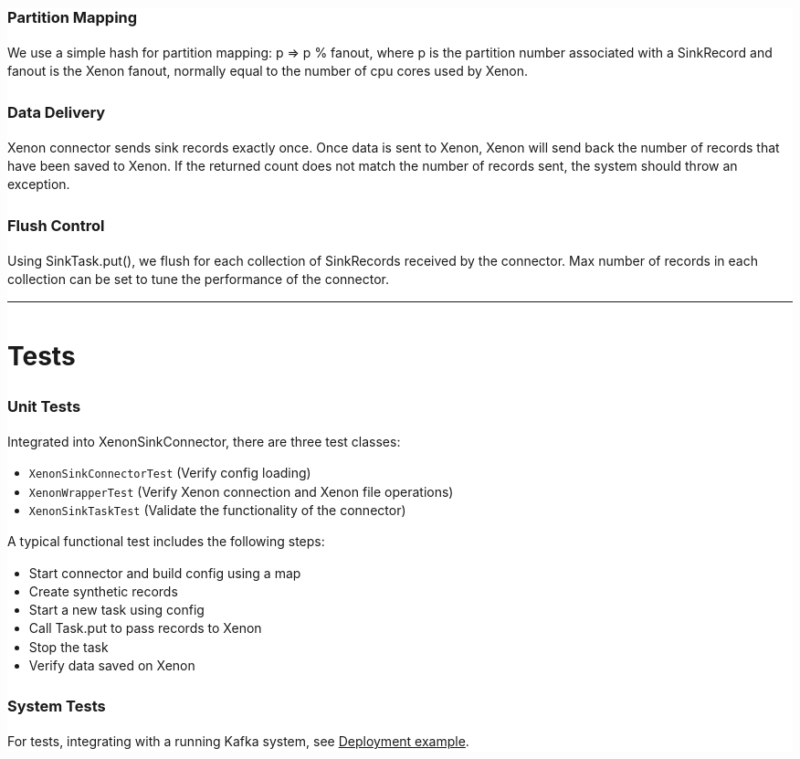 
### Partition Mapping

We use a simple hash for partition mapping: p => p % fanout, where p is the partition number associated with a SinkRecord and fanout is the Xenon fanout, normally equal to the number of cpu cores used by Xenon.


### Data Delivery

Xenon connector sends sink records exactly once. Once data is sent to Xenon, Xenon will send back the number of records that have been saved to Xenon. If the returned count does not match the number of records sent, the system should throw an exception.


### Flush Control

Using SinkTask.put(), we flush for each collection of SinkRecords received by the connector. Max number of records in each collection can be set to tune the performance of the connector.

-----

Tests
============

### Unit Tests

Integrated into XenonSinkConnector, there are three test classes:
* ``XenonSinkConnectorTest`` (Verify config loading)
* ``XenonWrapperTest`` (Verify Xenon connection and Xenon file operations)
* ``XenonSinkTaskTest`` (Validate the functionality of the connector) 

A typical functional test includes the following steps:
  * Start connector and build config using a map
  * Create synthetic records
  * Start a new task using config
  * Call Task.put to pass records to Xenon
  * Stop the task
  * Verify data saved on Xenon

### System Tests

For tests, integrating with a running Kafka system, see [Deployment example](#deployment).
